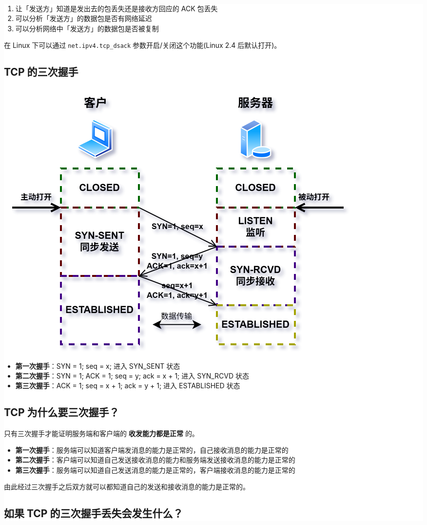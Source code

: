 1. 让「发送方」知道是发出去的包丢失还是接收方回应的 ACK 包丢失
2. 可以分析「发送方」的数据包是否有网络延迟
3. 可以分析网络中「发送方」的数据包是否被复制

在 Linux 下可以通过 `net.ipv4.tcp_dsack` 参数开启/关闭这个功能(Linux 2.4 后默认打开)。

## TCP 的三次握手

![TCP 的三次握手](../Figures/Computer%20Network/TCP的三次握手.svg)

- **第一次握手**：SYN = 1; seq = x; 进入 SYN_SENT 状态
- **第二次握手**：SYN = 1; ACK = 1; seq = y; ack = x + 1; 进入 SYN_RCVD 状态
- **第三次握手**：ACK = 1; seq = x + 1; ack = y + 1; 进入 ESTABLISHED 状态

## TCP 为什么要三次握手？

只有三次握手才能证明服务端和客户端的 **收发能力都是正常** 的。

- **第一次握手**：服务端可以知道客户端发消息的能力是正常的，自己接收消息的能力是正常的
- **第二次握手**：客户端可以知道自己发送接收消息的能力和服务端发送接收消息的能力是正常的
- **第三次握手**：服务端可以知道自己发送消息的能力是正常的，客户端接收消息的能力是正常的

由此经过三次握手之后双方就可以都知道自己的发送和接收消息的能力是正常的。

## 如果 TCP 的三次握手丢失会发生什么？

